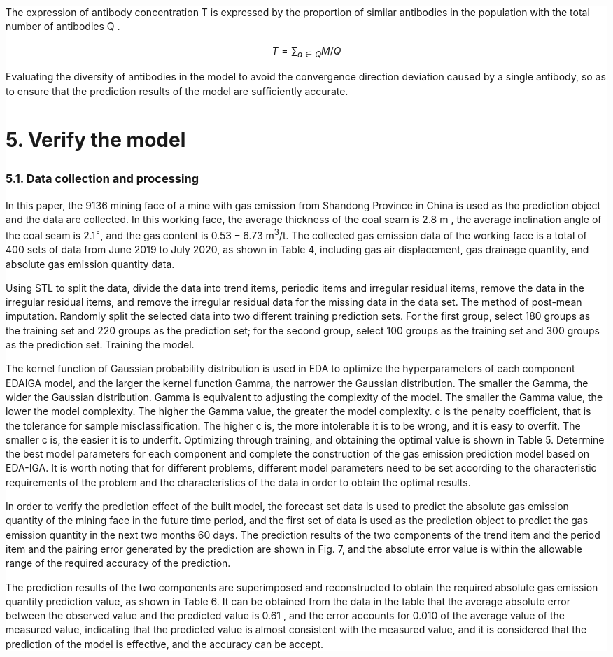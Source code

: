 The expression of antibody concentration T is expressed by the proportion of similar antibodies in the population with the total number of antibodies Q .

$$
T=\sum_{a \in Q} M / Q
$$

Evaluating the diversity of antibodies in the model to avoid the convergence direction deviation caused by a single antibody, so as to ensure that the prediction results of the model are sufficiently accurate.

# 5. Verify the model 

### 5.1. Data collection and processing

In this paper, the 9136 mining face of a mine with gas emission from Shandong Province in China is used as the prediction object and the data are collected. In this working face, the average thickness of the coal seam is 2.8 m , the average inclination angle of the coal seam is $2.1^{\circ}$, and the gas content is $0.53-6.73 \mathrm{~m}^{3} / \mathrm{t}$. The collected gas emission data of the working face is a total of 400 sets of data from June 2019 to July 2020, as shown in Table 4, including gas air displacement, gas drainage quantity, and absolute gas emission quantity data.

Using STL to split the data, divide the data into trend items, periodic items and irregular residual items, remove the data in the irregular residual items, and remove the irregular residual data for the missing data in the data set. The method of post-mean imputation. Randomly split the selected data into two different training prediction sets. For the first group, select 180 groups as the training set and 220 groups as the prediction set; for the second group, select 100 groups as the training set and 300 groups as the prediction set. Training the model.

The kernel function of Gaussian probability distribution is used in EDA to optimize the hyperparameters of each component EDAIGA model, and the larger the kernel function Gamma, the narrower the Gaussian distribution. The smaller the Gamma, the wider the Gaussian distribution. Gamma is equivalent to adjusting the complexity of the model. The smaller the Gamma value, the lower the model complexity. The higher the Gamma value, the greater the model complexity. c is the penalty coefficient, that is the tolerance for sample misclassification. The higher c is, the more intolerable it is to be wrong, and it is easy to overfit. The smaller c is, the easier it is to underfit. Optimizing through training, and obtaining the optimal value is shown in Table 5. Determine the best model parameters for each component and complete the construction of the gas emission prediction model based on EDA-IGA. It is worth noting that for different problems, different model parameters need to be set according to the characteristic requirements of the problem and the characteristics of the data in order to obtain the optimal results.

In order to verify the prediction effect of the built model, the forecast set data is used to predict the absolute gas emission quantity of the mining face in the future time period, and the first set of data is used as the prediction object to predict the gas emission quantity in the next two months 60 days. The prediction results of the two components of the trend item and the period item and the pairing error generated by the prediction are shown in Fig. 7, and the absolute error value is within the allowable range of the required accuracy of the prediction.

The prediction results of the two components are superimposed and reconstructed to obtain the required absolute gas emission quantity prediction value, as shown in Table 6. It can be obtained from the data in the table that the average absolute error between the observed value and the predicted value is 0.61 , and the error accounts for 0.010 of the average value of the measured value, indicating that the predicted value is almost consistent with the measured value, and it is considered that the prediction of the model is effective, and the accuracy can be accept.
